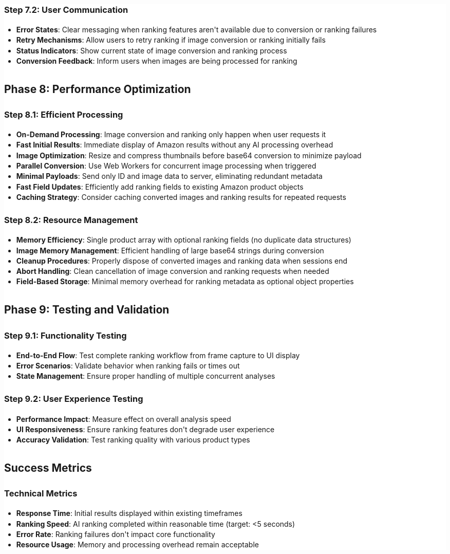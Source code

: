 ### Step 7.2: User Communication
- **Error States**: Clear messaging when ranking features aren't available due to conversion or ranking failures
- **Retry Mechanisms**: Allow users to retry ranking if image conversion or ranking initially fails
- **Status Indicators**: Show current state of image conversion and ranking process
- **Conversion Feedback**: Inform users when images are being processed for ranking

## Phase 8: Performance Optimization

### Step 8.1: Efficient Processing
- **On-Demand Processing**: Image conversion and ranking only happen when user requests it
- **Fast Initial Results**: Immediate display of Amazon results without any AI processing overhead
- **Image Optimization**: Resize and compress thumbnails before base64 conversion to minimize payload
- **Parallel Conversion**: Use Web Workers for concurrent image processing when triggered
- **Minimal Payloads**: Send only ID and image data to server, eliminating redundant metadata
- **Fast Field Updates**: Efficiently add ranking fields to existing Amazon product objects
- **Caching Strategy**: Consider caching converted images and ranking results for repeated requests

### Step 8.2: Resource Management
- **Memory Efficiency**: Single product array with optional ranking fields (no duplicate data structures)
- **Image Memory Management**: Efficient handling of large base64 strings during conversion
- **Cleanup Procedures**: Properly dispose of converted images and ranking data when sessions end
- **Abort Handling**: Clean cancellation of image conversion and ranking requests when needed
- **Field-Based Storage**: Minimal memory overhead for ranking metadata as optional object properties

## Phase 9: Testing and Validation

### Step 9.1: Functionality Testing
- **End-to-End Flow**: Test complete ranking workflow from frame capture to UI display
- **Error Scenarios**: Validate behavior when ranking fails or times out
- **State Management**: Ensure proper handling of multiple concurrent analyses

### Step 9.2: User Experience Testing
- **Performance Impact**: Measure effect on overall analysis speed
- **UI Responsiveness**: Ensure ranking features don't degrade user experience
- **Accuracy Validation**: Test ranking quality with various product types

## Success Metrics

### Technical Metrics
- **Response Time**: Initial results displayed within existing timeframes
- **Ranking Speed**: AI ranking completed within reasonable time (target: <5 seconds)
- **Error Rate**: Ranking failures don't impact core functionality
- **Resource Usage**: Memory and processing overhead remain acceptable
